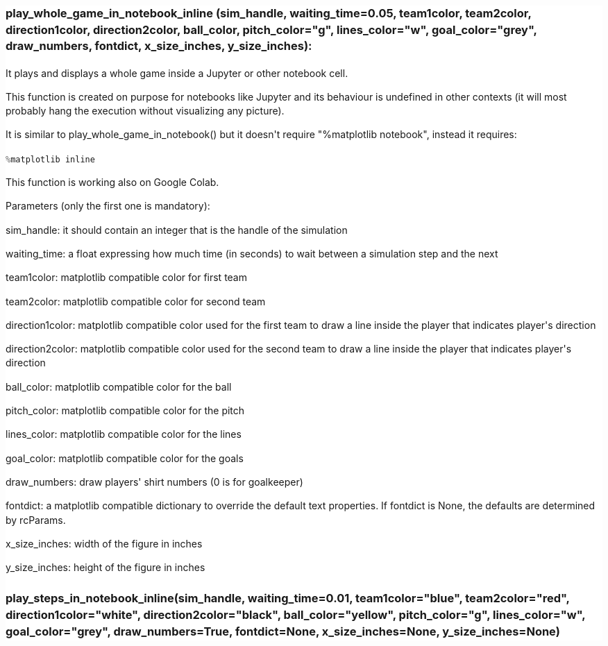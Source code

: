 ### play_whole_game_in_notebook_inline (sim_handle, waiting_time=0.05, team1color, team2color, direction1color, direction2color, ball_color, pitch_color="g", lines_color="w", goal_color="grey", draw_numbers, fontdict,  x_size_inches, y_size_inches):
    
It plays and displays a whole game inside a Jupyter or other notebook cell.


This function is created on purpose for notebooks like Jupyter and its behaviour is undefined in other contexts (it will most probably hang the execution without visualizing any picture).

It is similar to play_whole_game_in_notebook() but it doesn't require "%matplotlib notebook", instead it requires\:

```python
%matplotlib inline
```

This function is working also on Google Colab.

Parameters (only the first one is mandatory)\:

sim_handle\: it should contain an integer that is the handle of the simulation
    
waiting_time\: a float expressing how much time (in seconds) to wait between a simulation step and the next

team1color\: matplotlib compatible color for first team

team2color\: matplotlib compatible color for second team

direction1color\: matplotlib compatible color used for the first team to draw
                    a line inside the player that indicates player's direction

direction2color\: matplotlib compatible color used for the second team to draw
                    a line inside the player that indicates player's direction

ball_color\: matplotlib compatible color for the ball

pitch_color\: matplotlib compatible color for the pitch

lines_color\: matplotlib compatible color for the lines

goal_color\: matplotlib compatible color for the goals

draw_numbers\: draw players' shirt numbers (0 is for goalkeeper)

fontdict\: a matplotlib compatible dictionary to override the default text
              properties. If fontdict is None, the defaults are determined
              by rcParams.

x_size_inches\: width of the figure in inches

y_size_inches\: height of the figure in inches

### play_steps_in_notebook_inline(sim_handle,  waiting_time=0.01, team1color="blue", team2color="red", direction1color="white", direction2color="black", ball_color="yellow", pitch_color="g", lines_color="w", goal_color="grey", draw_numbers=True, fontdict=None, x_size_inches=None, y_size_inches=None)
    